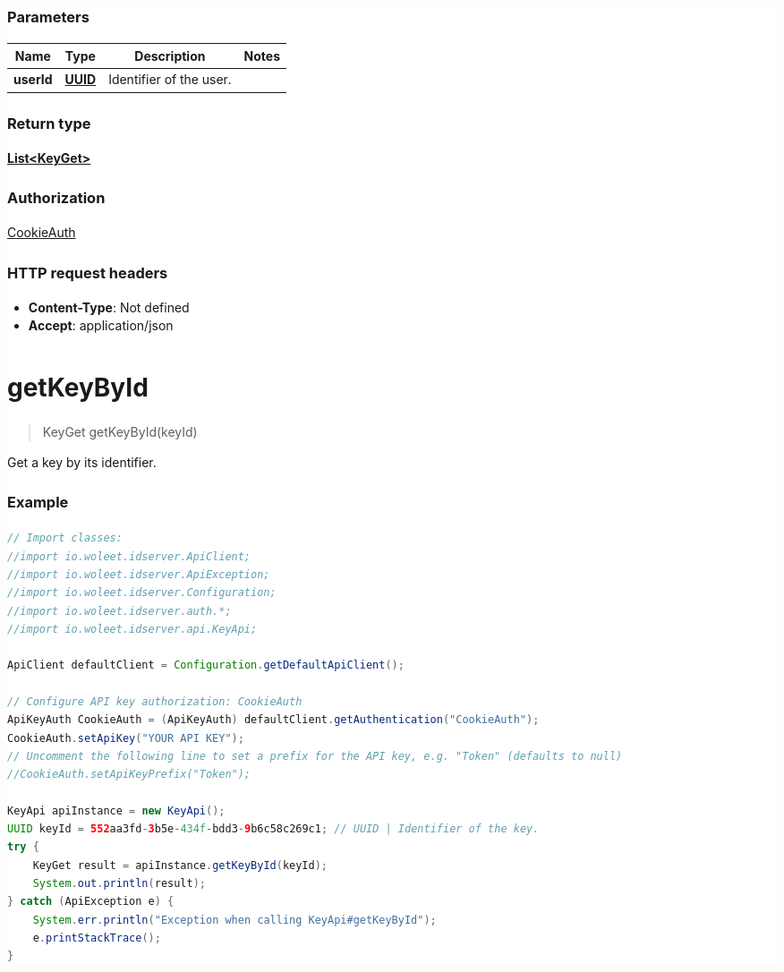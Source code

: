 ### Parameters

Name | Type | Description  | Notes
------------- | ------------- | ------------- | -------------
 **userId** | [**UUID**](.md)| Identifier of the user. |

### Return type

[**List&lt;KeyGet&gt;**](KeyGet.md)

### Authorization

[CookieAuth](../README.md#CookieAuth)

### HTTP request headers

 - **Content-Type**: Not defined
 - **Accept**: application/json

<a name="getKeyById"></a>
# **getKeyById**
> KeyGet getKeyById(keyId)

Get a key by its identifier.

### Example
```java
// Import classes:
//import io.woleet.idserver.ApiClient;
//import io.woleet.idserver.ApiException;
//import io.woleet.idserver.Configuration;
//import io.woleet.idserver.auth.*;
//import io.woleet.idserver.api.KeyApi;

ApiClient defaultClient = Configuration.getDefaultApiClient();

// Configure API key authorization: CookieAuth
ApiKeyAuth CookieAuth = (ApiKeyAuth) defaultClient.getAuthentication("CookieAuth");
CookieAuth.setApiKey("YOUR API KEY");
// Uncomment the following line to set a prefix for the API key, e.g. "Token" (defaults to null)
//CookieAuth.setApiKeyPrefix("Token");

KeyApi apiInstance = new KeyApi();
UUID keyId = 552aa3fd-3b5e-434f-bdd3-9b6c58c269c1; // UUID | Identifier of the key.
try {
    KeyGet result = apiInstance.getKeyById(keyId);
    System.out.println(result);
} catch (ApiException e) {
    System.err.println("Exception when calling KeyApi#getKeyById");
    e.printStackTrace();
}
```
